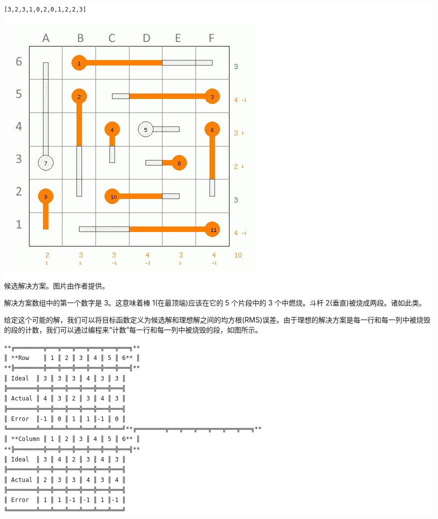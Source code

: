 ```
[3,2,3,1,0,2,0,1,2,2,3]
```

![](img/d7f21d42862d40a107d1b35decdcb842.png)

候选解决方案。图片由作者提供。

解决方案数组中的第一个数字是 3。这意味着棒 1(在最顶端)应该在它的 5 个片段中的 3 个中燃烧。斗杆 2(垂直)被烧成两段。诸如此类。

给定这个可能的解，我们可以将目标函数定义为候选解和理想解之间的均方根(RMS)误差。由于理想的解决方案是每一行和每一列中被烧毁的段的计数，我们可以通过编程来“计数”每一行和每一列中被烧毁的段，如图所示。

```
**╔════════╦═══╦═══╦═══╦═══╦═══╦═══╗**
║ **Row    ║ 1 ║ 2 ║ 3 ║ 4 ║ 5 ║ 6** ║
**╠════════╬═══╬═══╬═══╬═══╬═══╬═══╣**
║ Ideal  ║ 3 ║ 3 ║ 3 ║ 4 ║ 3 ║ 3 ║
╠════════╬═══╬═══╬═══╬═══╬═══╬═══╣
║ Actual ║ 4 ║ 3 ║ 2 ║ 3 ║ 4 ║ 3 ║
╠════════╬═══╬═══╬═══╬═══╬═══╬═══╣
║ Error  ║-1 ║ 0 ║ 1 ║ 1 ║-1 ║ 0 ║
╚════════╩═══╩═══╩═══╩═══╩═══╩═══╝**╔════════╦═══╦═══╦═══╦═══╦═══╦═══╗**
║ **Column ║ 1 ║ 2 ║ 3 ║ 4 ║ 5 ║ 6** ║
**╠════════╬═══╬═══╬═══╬═══╬═══╬═══╣**
║ Ideal  ║ 3 ║ 4 ║ 2 ║ 3 ║ 4 ║ 3 ║
╠════════╬═══╬═══╬═══╬═══╬═══╬═══╣
║ Actual ║ 2 ║ 3 ║ 3 ║ 4 ║ 3 ║ 4 ║
╠════════╬═══╬═══╬═══╬═══╬═══╬═══╣
║ Error  ║ 1 ║ 1 ║-1 ║-1 ║ 1 ║-1 ║
╚════════╩═══╩═══╩═══╩═══╩═══╩═══╝
```
